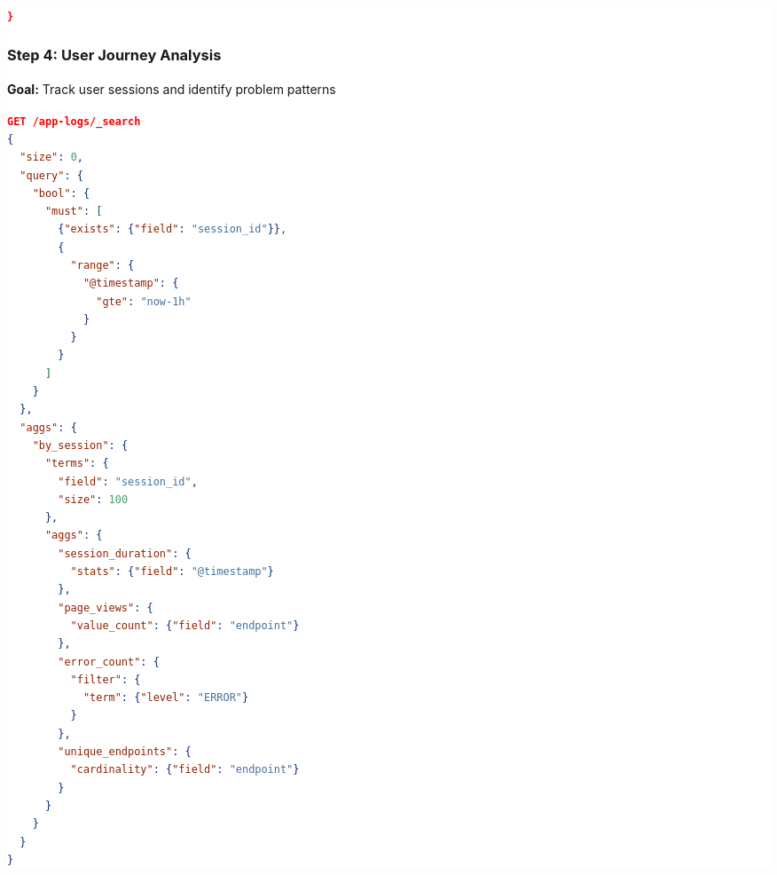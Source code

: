```json
}

```

### Step 4: User Journey Analysis

**Goal:** Track user sessions and identify problem patterns

```json
GET /app-logs/_search
{
  "size": 0,
  "query": {
    "bool": {
      "must": [
        {"exists": {"field": "session_id"}},
        {
          "range": {
            "@timestamp": {
              "gte": "now-1h"
            }
          }
        }
      ]
    }
  },
  "aggs": {
    "by_session": {
      "terms": {
        "field": "session_id",
        "size": 100
      },
      "aggs": {
        "session_duration": {
          "stats": {"field": "@timestamp"}
        },
        "page_views": {
          "value_count": {"field": "endpoint"}
        },
        "error_count": {
          "filter": {
            "term": {"level": "ERROR"}
          }
        },
        "unique_endpoints": {
          "cardinality": {"field": "endpoint"}
        }
      }
    }
  }
}

```
